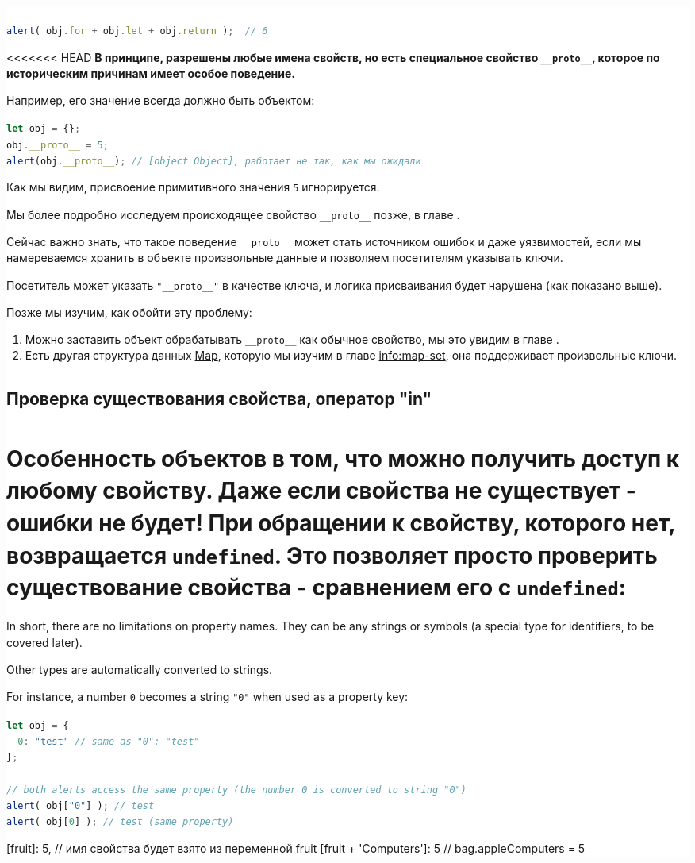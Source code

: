 ```js run

alert( obj.for + obj.let + obj.return );  // 6
```

<<<<<<< HEAD
**В принципе, разрешены любые имена свойств, но есть специальное свойство `__proto__`, которое по историческим причинам имеет  особое поведение.**

Например, его значение всегда должно быть объектом:

```js run
let obj = {};
obj.__proto__ = 5;
alert(obj.__proto__); // [object Object], работает не так, как мы ожидали
```

Как мы видим, присвоение примитивного значения `5` игнорируется.

Мы более подробно исследуем происходящее свойство `__proto__` позже, в главе [](info:prototype-inheritance).

Сейчас важно знать, что такое поведение `__proto__` может стать источником ошибок и даже уязвимостей, если мы намереваемся хранить в объекте произвольные данные и позволяем посетителям указывать ключи.

Посетитель может указать `"__proto__"` в качестве ключа, и логика присваивания будет нарушена (как показано выше).

Позже мы изучим, как обойти эту проблему:
1. Можно заставить объект обрабатывать `__proto__` как обычное свойство, мы это увидим в главе [](info:prototype-methods).
2. Есть другая структура данных [Map](info:map-set), которую мы изучим в главе <info:map-set>, она поддерживает произвольные ключи.

## Проверка существования свойства, оператор "in"

Особенность объектов в том, что можно получить доступ к любому свойству. Даже если свойства не существует - ошибки не будет! При обращении к свойству, которого нет, возвращается `undefined`. Это позволяет просто проверить существование свойства - сравнением его с `undefined`:
=======
In short, there are no limitations on property names. They can be any strings or symbols (a special type for identifiers, to be covered later).

Other types are automatically converted to strings.

For instance, a number `0` becomes a string `"0"` when used as a property key:

```js run
let obj = {
  0: "test" // same as "0": "test"
};

// both alerts access the same property (the number 0 is converted to string "0")
alert( obj["0"] ); // test
alert( obj[0] ); // test (same property)
```


  [fruit]: 5, // имя свойства будет взято из переменной fruit
  [fruit + 'Computers']: 5 // bag.appleComputers = 5